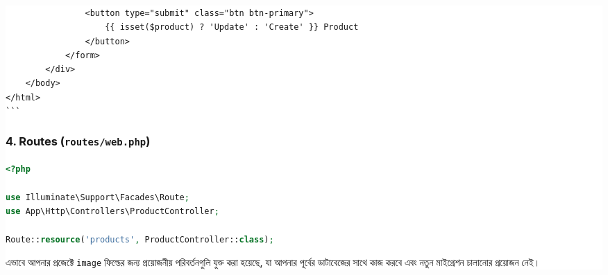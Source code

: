                     <button type="submit" class="btn btn-primary">
                        {{ isset($product) ? 'Update' : 'Create' }} Product
                    </button>
                </form>
            </div>
        </body>
    </html>
    ```

### 4. **Routes** (`routes/web.php`)

```php
<?php

use Illuminate\Support\Facades\Route;
use App\Http\Controllers\ProductController;

Route::resource('products', ProductController::class);
```

এভাবে আপনার প্রজেক্টে `image` ফিল্ডের জন্য প্রয়োজনীয় পরিবর্তনগুলি যুক্ত করা হয়েছে, যা আপনার পূর্বের ডাটাবেজের সাথে কাজ করবে এবং নতুন মাইগ্রেশন চালানোর প্রয়োজন নেই।
